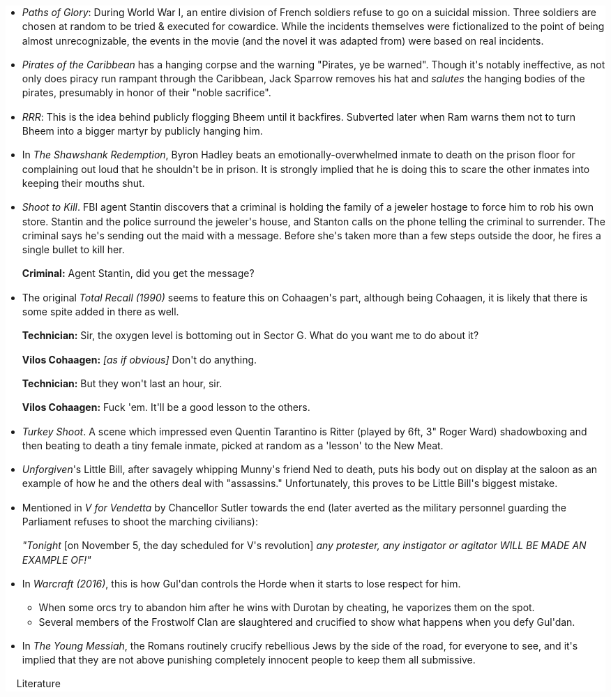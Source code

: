 -   _Paths of Glory_: During World War I, an entire division of French soldiers refuse to go on a suicidal mission. Three soldiers are chosen at random to be tried & executed for cowardice. While the incidents themselves were fictionalized to the point of being almost unrecognizable, the events in the movie (and the novel it was adapted from) were based on real incidents.
-   _Pirates of the Caribbean_ has a hanging corpse and the warning "Pirates, ye be warned". Though it's notably ineffective, as not only does piracy run rampant through the Caribbean, Jack Sparrow removes his hat and _salutes_ the hanging bodies of the pirates, presumably in honor of their "noble sacrifice".
-   _RRR_: This is the idea behind publicly flogging Bheem until it backfires. Subverted later when Ram warns them not to turn Bheem into a bigger martyr by publicly hanging him.
-   In _The Shawshank Redemption_, Byron Hadley beats an emotionally-overwhelmed inmate to death on the prison floor for complaining out loud that he shouldn't be in prison. It is strongly implied that he is doing this to scare the other inmates into keeping their mouths shut.
-   _Shoot to Kill_. FBI agent Stantin discovers that a criminal is holding the family of a jeweler hostage to force him to rob his own store. Stantin and the police surround the jeweler's house, and Stanton calls on the phone telling the criminal to surrender. The criminal says he's sending out the maid with a message. Before she's taken more than a few steps outside the door, he fires a single bullet to kill her.
    
    **Criminal:** Agent Stantin, did you get the message?
    
-   The original _Total Recall (1990)_ seems to feature this on Cohaagen's part, although being Cohaagen, it is likely that there is some spite added in there as well.
    
    **Technician:** Sir, the oxygen level is bottoming out in Sector G. What do you want me to do about it?
    
    **Vilos Cohaagen:** _\[as if obvious\]_ Don't do anything.
    
    **Technician:** But they won't last an hour, sir.
    
    **Vilos Cohaagen:** Fuck 'em. It'll be a good lesson to the others.
    
-   _Turkey Shoot_. A scene which impressed even Quentin Tarantino is Ritter (played by 6ft, 3" Roger Ward) shadowboxing and then beating to death a tiny female inmate, picked at random as a 'lesson' to the New Meat.
-   _Unforgiven_'s Little Bill, after savagely whipping Munny's friend Ned to death, puts his body out on display at the saloon as an example of how he and the others deal with "assassins." Unfortunately, this proves to be Little Bill's biggest mistake.
-   Mentioned in _V for Vendetta_ by Chancellor Sutler towards the end (later averted as the military personnel guarding the Parliament refuses to shoot the marching civilians):
    
    _"Tonight_ \[on November 5, the day scheduled for V's revolution\] _any protester, any instigator or agitator WILL BE MADE AN EXAMPLE OF!"_
    
-   In _Warcraft (2016)_, this is how Gul'dan controls the Horde when it starts to lose respect for him.
    -   When some orcs try to abandon him after he wins with Durotan by cheating, he vaporizes them on the spot.
    -   Several members of the Frostwolf Clan are slaughtered and crucified to show what happens when you defy Gul'dan.
-   In _The Young Messiah_, the Romans routinely crucify rebellious Jews by the side of the road, for everyone to see, and it's implied that they are not above punishing completely innocent people to keep them all submissive.

    Literature 
